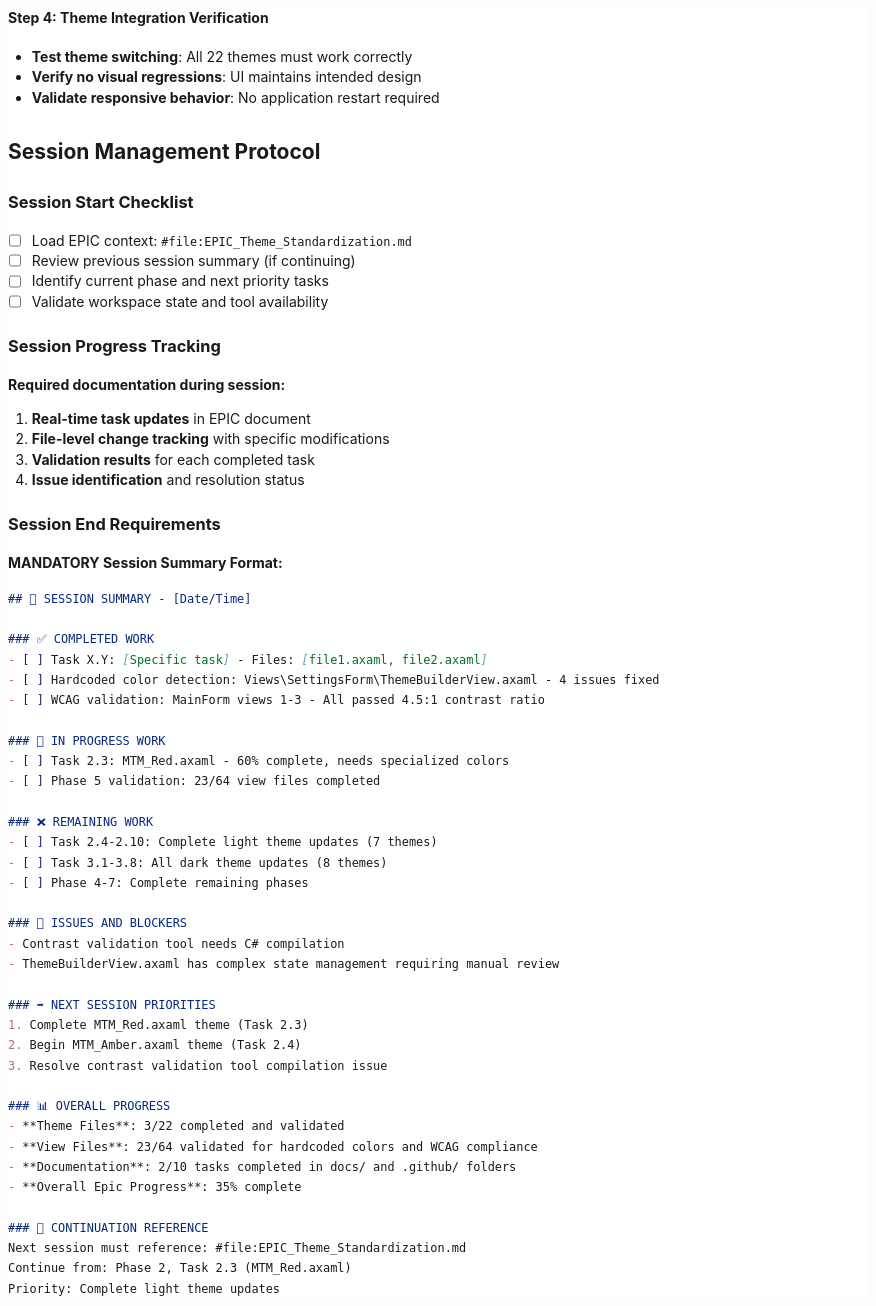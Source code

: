 
#### Step 4: Theme Integration Verification
- **Test theme switching**: All 22 themes must work correctly
- **Verify no visual regressions**: UI maintains intended design
- **Validate responsive behavior**: No application restart required

## Session Management Protocol

### Session Start Checklist
- [ ] Load EPIC context: `#file:EPIC_Theme_Standardization.md`
- [ ] Review previous session summary (if continuing)
- [ ] Identify current phase and next priority tasks
- [ ] Validate workspace state and tool availability

### Session Progress Tracking
**Required documentation during session:**
1. **Real-time task updates** in EPIC document
2. **File-level change tracking** with specific modifications
3. **Validation results** for each completed task
4. **Issue identification** and resolution status

### Session End Requirements

**MANDATORY Session Summary Format:**
```markdown
## 🏁 SESSION SUMMARY - [Date/Time]

### ✅ COMPLETED WORK
- [ ] Task X.Y: [Specific task] - Files: [file1.axaml, file2.axaml]
- [ ] Hardcoded color detection: Views\SettingsForm\ThemeBuilderView.axaml - 4 issues fixed
- [ ] WCAG validation: MainForm views 1-3 - All passed 4.5:1 contrast ratio

### 🔄 IN PROGRESS WORK  
- [ ] Task 2.3: MTM_Red.axaml - 60% complete, needs specialized colors
- [ ] Phase 5 validation: 23/64 view files completed

### ❌ REMAINING WORK
- [ ] Task 2.4-2.10: Complete light theme updates (7 themes)
- [ ] Task 3.1-3.8: All dark theme updates (8 themes)
- [ ] Phase 4-7: Complete remaining phases

### 🚨 ISSUES AND BLOCKERS
- Contrast validation tool needs C# compilation
- ThemeBuilderView.axaml has complex state management requiring manual review

### ➡️ NEXT SESSION PRIORITIES
1. Complete MTM_Red.axaml theme (Task 2.3)
2. Begin MTM_Amber.axaml theme (Task 2.4)
3. Resolve contrast validation tool compilation issue

### 📊 OVERALL PROGRESS
- **Theme Files**: 3/22 completed and validated
- **View Files**: 23/64 validated for hardcoded colors and WCAG compliance  
- **Documentation**: 2/10 tasks completed in docs/ and .github/ folders
- **Overall Epic Progress**: 35% complete

### 🎯 CONTINUATION REFERENCE
Next session must reference: #file:EPIC_Theme_Standardization.md
Continue from: Phase 2, Task 2.3 (MTM_Red.axaml)
Priority: Complete light theme updates
```

